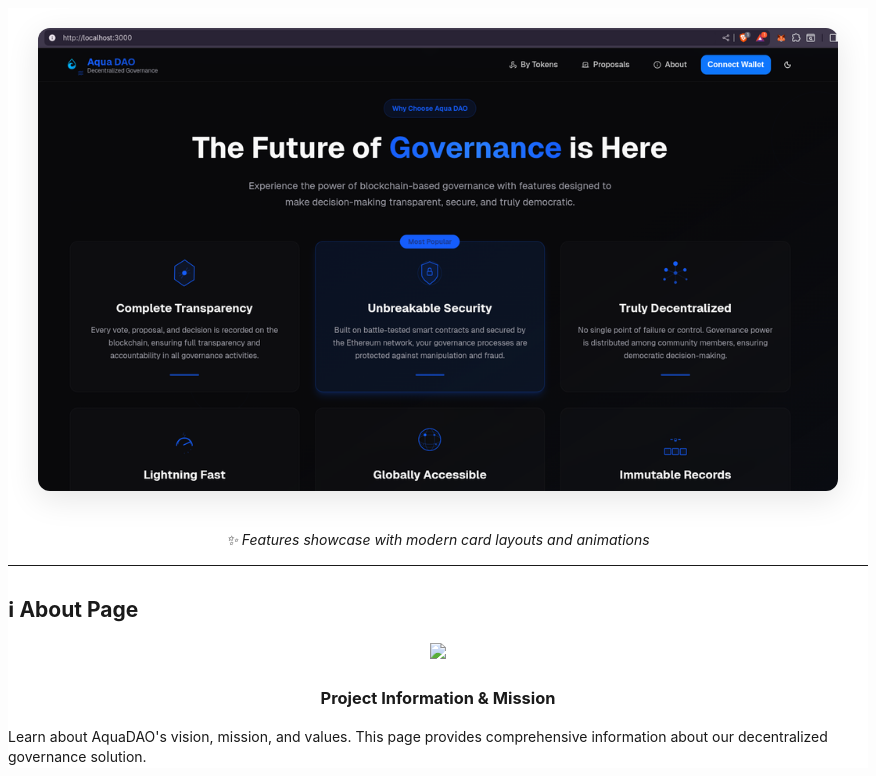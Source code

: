 <div align="center">
  <img src="./imgs/home-2.png" alt="AquaDAO Home Page - Features Section" style="border-radius: 12px; box-shadow: 0 8px 32px rgba(0,0,0,0.1); margin: 20px 0;" width="800"/>
  <p><i>✨ Features showcase with modern card layouts and animations</i></p>
</div>

---

## ℹ️ About Page

<div align="center">
  <img src="https://img.icons8.com/color/48/000000/info.png"/>
  <h3>Project Information & Mission</h3>
</div>

Learn about AquaDAO's vision, mission, and values. This page provides comprehensive information about our decentralized governance solution.

<div align="center">
